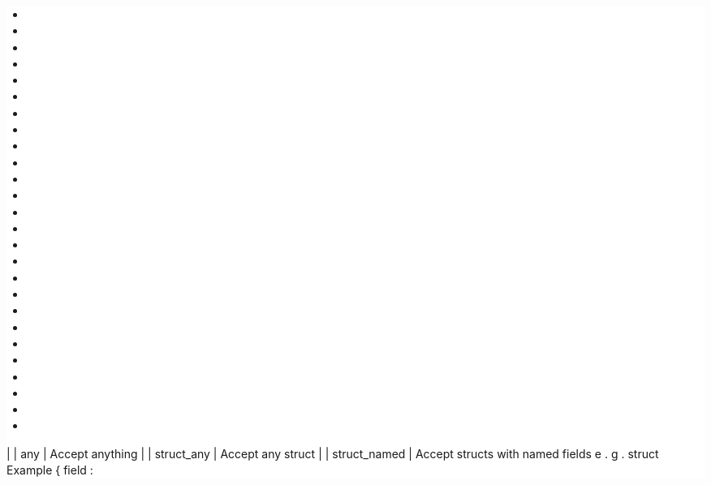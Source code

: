 -
-
-
-
-
-
-
-
-
-
-
-
-
-
-
-
-
-
-
-
-
-
-
-
-
-
|
|
any
|
Accept
anything
|
|
struct_any
|
Accept
any
struct
|
|
struct_named
|
Accept
structs
with
named
fields
e
.
g
.
struct
Example
{
field
:
